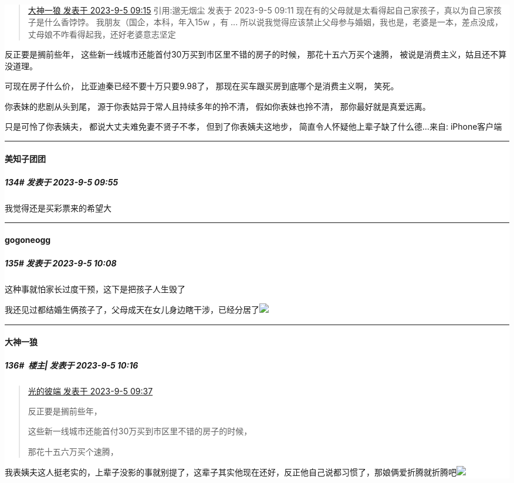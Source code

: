<blockquote><a href="httphttps://bbs.saraba1st.com/2b/forum.php?mod=redirect&amp;goto=findpost&amp;pid=62296185&amp;ptid=2151268" target="_blank"> 大神一狼 发表于 2023-9-5 09:15</a> 引用:邈无烟尘 发表于 2023-9-5 09:11 现在有的父母就是太看得起自己家孩子，真以为自己家孩子是什么香饽饽。 我朋友（国企，本科，年入15w ，有 ... 所以说我觉得应该禁止父母参与婚姻，我也是，老婆是一本，差点没成，丈母娘不咋看得起我，还好老婆意志坚定 </blockquote>
反正要是搁前些年，
这些新一线城市还能首付30万买到市区里不错的房子的时候，
那花十五六万买个速腾，
被说是消费主义，姑且还不算没道理。

可现在房子什么价，
比亚迪秦已经不要十万只要9.98了，
那现在买车跟买房到底哪个是消费主义啊，
笑死。

你表妹的悲剧从头到尾，
源于你表姑异于常人且持续多年的拎不清，
假如你表妹也拎不清，
那你最好就是真爱远离。

只是可怜了你表姨夫，
都说大丈夫难免妻不贤子不孝，
但到了你表姨夫这地步，
简直令人怀疑他上辈子缺了什么德…来自: iPhone客户端


*****

####  美知子团团  
##### 134#       发表于 2023-9-5 09:55

我觉得还是买彩票来的希望大


*****

####  gogoneogg  
##### 135#       发表于 2023-9-5 10:08

这种事就怕家长过度干预，这下是把孩子人生毁了

我还见过都结婚生俩孩子了，父母成天在女儿身边瞎干涉，已经分居了<img src="https://static.saraba1st.com/image/smiley/face2017/067.png" referrerpolicy="no-referrer">


*****

####  大神一狼  
##### 136#         楼主| 发表于 2023-9-5 10:16

<blockquote><a href="httphttps://bbs.saraba1st.com/2b/forum.php?mod=redirect&amp;goto=findpost&amp;pid=62296416&amp;ptid=2151268" target="_blank">光的彼端 发表于 2023-9-5 09:37</a>

反正要是搁前些年，

这些新一线城市还能首付30万买到市区里不错的房子的时候，

那花十五六万买个速腾，</blockquote>
我表姨夫这人挺老实的，上辈子没影的事就别提了，这辈子其实他现在还好，反正他自己说都习惯了，那娘俩爱折腾就折腾吧<img src="https://static.saraba1st.com/image/smiley/face2017/003.png" referrerpolicy="no-referrer">
